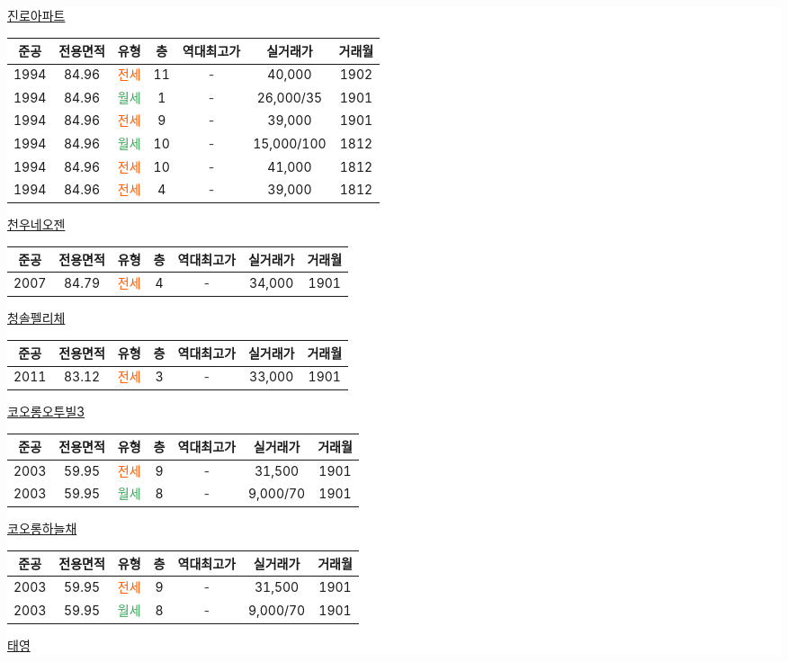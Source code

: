[진로아파트](https://search.naver.com/search.naver?query=%EC%84%9C%EC%9A%B8%ED%8A%B9%EB%B3%84%EC%8B%9C+%EA%B0%95%EC%84%9C%EA%B5%AC+%EB%93%B1%EC%B4%8C%EB%8F%99+%EC%A7%84%EB%A1%9C%EC%95%84%ED%8C%8C%ED%8A%B8)

|준공|전용면적|유형|층|역대최고가|실거래가|거래월|
|:---:|:---:|:---:|:---:|:---:|:---:|:---:|
|1994|84.96|<span style="color:#ff5a00">전세</span>|11|<span style="color:#444444">-</span>|40,000|1902|
|1994|84.96|<span style="color:#34a853">월세</span>|1|<span style="color:#444444">-</span>|26,000/35|1901|
|1994|84.96|<span style="color:#ff5a00">전세</span>|9|<span style="color:#444444">-</span>|39,000|1901|
|1994|84.96|<span style="color:#34a853">월세</span>|10|<span style="color:#444444">-</span>|15,000/100|1812|
|1994|84.96|<span style="color:#ff5a00">전세</span>|10|<span style="color:#444444">-</span>|41,000|1812|
|1994|84.96|<span style="color:#ff5a00">전세</span>|4|<span style="color:#444444">-</span>|39,000|1812|

[천우네오젠](https://search.naver.com/search.naver?query=%EC%84%9C%EC%9A%B8%ED%8A%B9%EB%B3%84%EC%8B%9C+%EA%B0%95%EC%84%9C%EA%B5%AC+%EB%93%B1%EC%B4%8C%EB%8F%99+%EC%B2%9C%EC%9A%B0%EB%84%A4%EC%98%A4%EC%A0%A0)

|준공|전용면적|유형|층|역대최고가|실거래가|거래월|
|:---:|:---:|:---:|:---:|:---:|:---:|:---:|
|2007|84.79|<span style="color:#ff5a00">전세</span>|4|<span style="color:#444444">-</span>|34,000|1901|

[청솔펠리체](https://search.naver.com/search.naver?query=%EC%84%9C%EC%9A%B8%ED%8A%B9%EB%B3%84%EC%8B%9C+%EA%B0%95%EC%84%9C%EA%B5%AC+%EB%93%B1%EC%B4%8C%EB%8F%99+%EC%B2%AD%EC%86%94%ED%8E%A0%EB%A6%AC%EC%B2%B4)

|준공|전용면적|유형|층|역대최고가|실거래가|거래월|
|:---:|:---:|:---:|:---:|:---:|:---:|:---:|
|2011|83.12|<span style="color:#ff5a00">전세</span>|3|<span style="color:#444444">-</span>|33,000|1901|

[코오롱오투빌3](https://search.naver.com/search.naver?query=%EC%84%9C%EC%9A%B8%ED%8A%B9%EB%B3%84%EC%8B%9C+%EA%B0%95%EC%84%9C%EA%B5%AC+%EB%93%B1%EC%B4%8C%EB%8F%99+%EC%BD%94%EC%98%A4%EB%A1%B1%EC%98%A4%ED%88%AC%EB%B9%8C3)

|준공|전용면적|유형|층|역대최고가|실거래가|거래월|
|:---:|:---:|:---:|:---:|:---:|:---:|:---:|
|2003|59.95|<span style="color:#ff5a00">전세</span>|9|<span style="color:#444444">-</span>|31,500|1901|
|2003|59.95|<span style="color:#34a853">월세</span>|8|<span style="color:#444444">-</span>|9,000/70|1901|

[코오롱하늘채](https://search.naver.com/search.naver?query=%EC%84%9C%EC%9A%B8%ED%8A%B9%EB%B3%84%EC%8B%9C+%EA%B0%95%EC%84%9C%EA%B5%AC+%EB%93%B1%EC%B4%8C%EB%8F%99+%EC%BD%94%EC%98%A4%EB%A1%B1%ED%95%98%EB%8A%98%EC%B1%84)

|준공|전용면적|유형|층|역대최고가|실거래가|거래월|
|:---:|:---:|:---:|:---:|:---:|:---:|:---:|
|2003|59.95|<span style="color:#ff5a00">전세</span>|9|<span style="color:#444444">-</span>|31,500|1901|
|2003|59.95|<span style="color:#34a853">월세</span>|8|<span style="color:#444444">-</span>|9,000/70|1901|

[태영](https://search.naver.com/search.naver?query=%EC%84%9C%EC%9A%B8%ED%8A%B9%EB%B3%84%EC%8B%9C+%EA%B0%95%EC%84%9C%EA%B5%AC+%EB%93%B1%EC%B4%8C%EB%8F%99+%ED%83%9C%EC%98%81)
